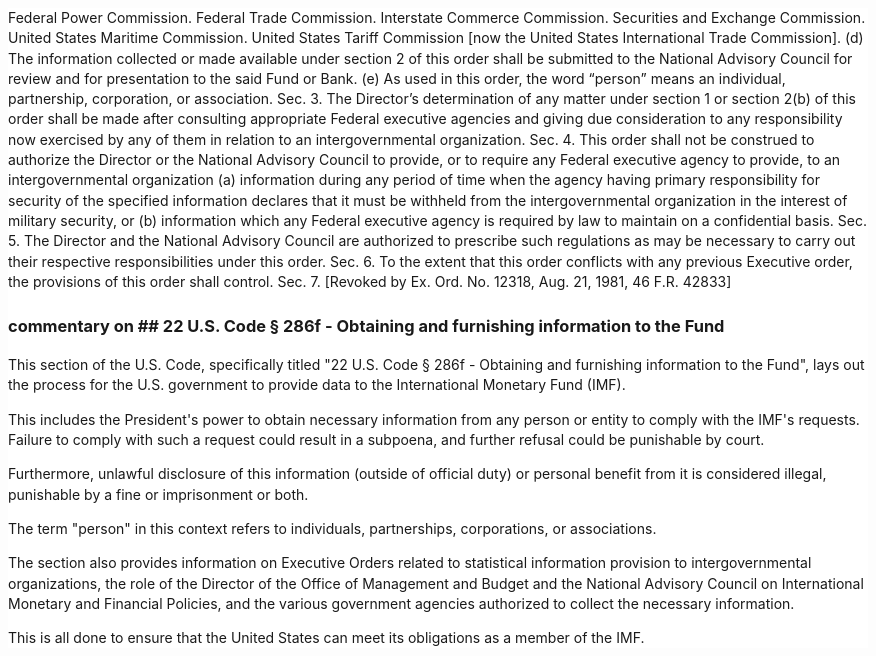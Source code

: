 Federal Power Commission.
Federal Trade Commission.
Interstate Commerce Commission.
Securities and Exchange Commission.
United States Maritime Commission.
United States Tariff Commission [now the United States International Trade Commission].
(d) The information collected or made available under section 2 of this order shall be submitted to the National Advisory Council for review and for presentation to the said Fund or Bank.
(e) As used in this order, the word “person” means an individual, partnership, corporation, or association.
Sec. 3. The Director’s determination of any matter under section 1 or section 2(b) of this order shall be made after consulting appropriate Federal executive agencies and giving due consideration to any responsibility now exercised by any of them in relation to an intergovernmental organization.
Sec. 4. This order shall not be construed to authorize the Director or the National Advisory Council to provide, or to require any Federal executive agency to provide, to an intergovernmental organization (a) information during any period of time when the agency having primary responsibility for security of the specified information declares that it must be withheld from the intergovernmental organization in the interest of military security, or (b) information which any Federal executive agency is required by law to maintain on a confidential basis.
Sec. 5. The Director and the National Advisory Council are authorized to prescribe such regulations as may be necessary to carry out their respective responsibilities under this order.
Sec. 6. To the extent that this order conflicts with any previous Executive order, the provisions of this order shall control.
Sec. 7. [Revoked by Ex. Ord. No. 12318, Aug. 21, 1981, 46 F.R. 42833]









### commentary on ##  22 U.S. Code § 286f -  Obtaining and furnishing information to the Fund 


This section of the U.S. Code, specifically titled "22 U.S. Code § 286f -  Obtaining and furnishing information to the Fund", lays out the process for the U.S. government to provide data to the International Monetary Fund (IMF). 

This includes the President's power to obtain necessary information from any person or entity to comply with the IMF's requests. Failure to comply with such a request could result in a subpoena, and further refusal could be punishable by court.

Furthermore, unlawful disclosure of this information (outside of official duty) or personal benefit from it is considered illegal, punishable by a fine or imprisonment or both. 

The term "person" in this context refers to individuals, partnerships, corporations, or associations.

The section also provides information on Executive Orders related to statistical information provision to intergovernmental organizations, the role of the Director of the Office of Management and Budget and the National Advisory Council on International Monetary and Financial Policies, and the various government agencies authorized to collect the necessary information. 

This is all done to ensure that the United States can meet its obligations as a member of the IMF.
